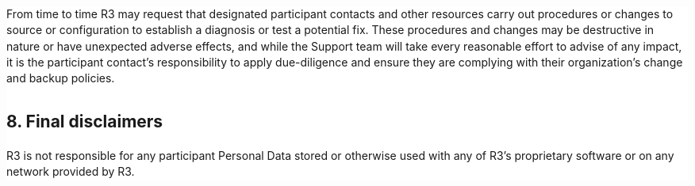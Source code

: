 From time to time R3 may request that designated participant contacts and other resources carry out procedures or changes to source or configuration to establish a diagnosis or test a potential fix. These procedures and changes may be destructive in nature or have unexpected adverse effects, and while the Support team will take every reasonable effort to advise of any impact, it is the participant contact’s responsibility to apply due-diligence and ensure they are complying with their organization’s change and backup policies.


## 8. Final disclaimers

R3 is not responsible for any participant Personal Data stored or otherwise used with any of R3’s proprietary software or on any network provided by R3.
